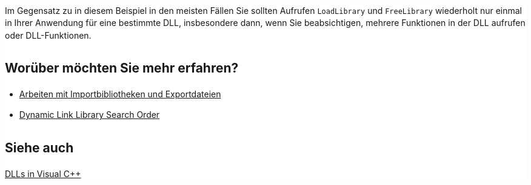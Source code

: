 Im Gegensatz zu in diesem Beispiel in den meisten Fällen Sie sollten Aufrufen `LoadLibrary` und `FreeLibrary` wiederholt nur einmal in Ihrer Anwendung für eine bestimmte DLL, insbesondere dann, wenn Sie beabsichtigen, mehrere Funktionen in der DLL aufrufen oder DLL-Funktionen.

## <a name="what-do-you-want-to-know-more-about"></a>Worüber möchten Sie mehr erfahren?

- [Arbeiten mit Importbibliotheken und Exportdateien](../build/reference/working-with-import-libraries-and-export-files.md)

- [Dynamic Link Library Search Order](/windows/desktop/Dlls/dynamic-link-library-search-order)

## <a name="see-also"></a>Siehe auch

[DLLs in Visual C++](../build/dlls-in-visual-cpp.md)
